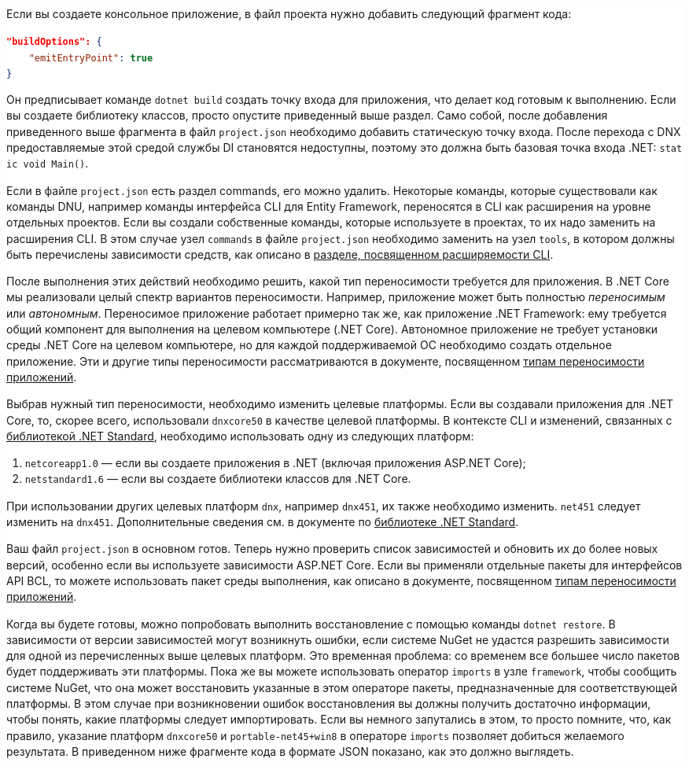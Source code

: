 Если вы создаете консольное приложение, в файл проекта нужно добавить следующий фрагмент кода:

```json
"buildOptions": {
    "emitEntryPoint": true
}
```

Он предписывает команде `dotnet build` создать точку входа для приложения, что делает код готовым к выполнению. Если вы создаете библиотеку классов, просто опустите приведенный выше раздел. Само собой, после добавления приведенного выше фрагмента в файл `project.json` необходимо добавить статическую точку входа. После перехода с DNX предоставляемые этой средой службы DI становятся недоступны, поэтому это должна быть базовая точка входа .NET: `static void Main()`.

Если в файле `project.json` есть раздел commands, его можно удалить. Некоторые команды, которые существовали как команды DNU, например команды интерфейса CLI для Entity Framework, переносятся в CLI как расширения на уровне отдельных проектов. Если вы создали собственные команды, которые используете в проектах, то их надо заменить на расширения CLI. В этом случае узел `commands` в файле `project.json` необходимо заменить на узел `tools`, в котором должны быть перечислены зависимости средств, как описано в [разделе, посвященном расширяемости CLI](../tools/index.md#extensibility). 

После выполнения этих действий необходимо решить, какой тип переносимости требуется для приложения. В .NET Core мы реализовали целый спектр вариантов переносимости. Например, приложение может быть полностью *переносимым* или *автономным*. Переносимое приложение работает примерно так же, как приложение .NET Framework: ему требуется общий компонент для выполнения на целевом компьютере (.NET Core). Автономное приложение не требует установки среды .NET Core на целевом компьютере, но для каждой поддерживаемой ОС необходимо создать отдельное приложение. Эти и другие типы переносимости рассматриваются в документе, посвященном  [типам переносимости приложений](../deploying/index.md). 

Выбрав нужный тип переносимости, необходимо изменить целевые платформы. Если вы создавали приложения для .NET Core, то, скорее всего, использовали `dnxcore50` в качестве целевой платформы. В контексте CLI и изменений, связанных с [библиотекой .NET Standard](https://github.com/dotnet/corefx/blob/master/Documentation/architecture/net-platform-standard.md), необходимо использовать одну из следующих платформ:

1. `netcoreapp1.0` — если вы создаете приложения в .NET (включая приложения ASP.NET Core);
2. `netstandard1.6` — если вы создаете библиотеки классов для .NET Core.

При использовании других целевых платформ `dnx`, например `dnx451`, их также необходимо изменить. `net451` следует изменить на `dnx451`. Дополнительные сведения см. в документе по [библиотеке .NET Standard](https://github.com/dotnet/corefx/blob/master/Documentation/architecture/net-platform-standard.md). 

Ваш файл `project.json` в основном готов. Теперь нужно проверить список зависимостей и обновить их до более новых версий, особенно если вы используете зависимости ASP.NET Core. Если вы применяли отдельные пакеты для интерфейсов API BCL, то можете использовать пакет среды выполнения, как описано в документе, посвященном [типам переносимости приложений](../deploying/index.md). 

Когда вы будете готовы, можно попробовать выполнить восстановление с помощью команды `dotnet restore`. В зависимости от версии зависимостей могут возникнуть ошибки, если системе NuGet не удастся разрешить зависимости для одной из перечисленных выше целевых платформ. Это временная проблема: со временем все большее число пакетов будет поддерживать эти платформы. Пока же вы можете использовать оператор `imports` в узле `framework`, чтобы сообщить системе NuGet, что она может восстановить указанные в этом операторе пакеты, предназначенные для соответствующей платформы. В этом случае при возникновении ошибок восстановления вы должны получить достаточно информации, чтобы понять, какие платформы следует импортировать. Если вы немного запутались в этом, то просто помните, что, как правило, указание платформ `dnxcore50` и `portable-net45+win8` в операторе `imports` позволяет добиться желаемого результата. В приведенном ниже фрагменте кода в формате JSON показано, как это должно выглядеть.
